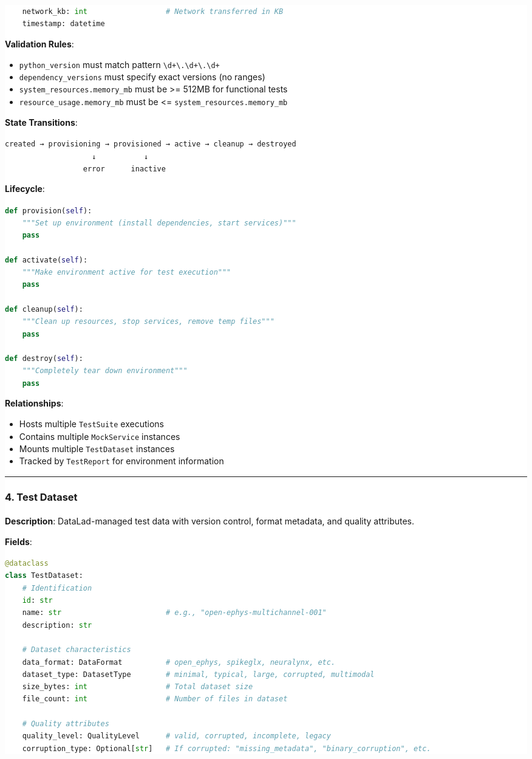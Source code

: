 ```python
    network_kb: int                  # Network transferred in KB
    timestamp: datetime
```

**Validation Rules**:
- `python_version` must match pattern `\d+\.\d+\.\d+`
- `dependency_versions` must specify exact versions (no ranges)
- `system_resources.memory_mb` must be >= 512MB for functional tests
- `resource_usage.memory_mb` must be <= `system_resources.memory_mb`

**State Transitions**:
```
created → provisioning → provisioned → active → cleanup → destroyed
                    ↓           ↓
                  error      inactive
```

**Lifecycle**:
```python
def provision(self):
    """Set up environment (install dependencies, start services)"""
    pass

def activate(self):
    """Make environment active for test execution"""
    pass

def cleanup(self):
    """Clean up resources, stop services, remove temp files"""
    pass

def destroy(self):
    """Completely tear down environment"""
    pass
```

**Relationships**:
- Hosts multiple `TestSuite` executions
- Contains multiple `MockService` instances
- Mounts multiple `TestDataset` instances
- Tracked by `TestReport` for environment information

---

### 4. Test Dataset

**Description**: DataLad-managed test data with version control, format metadata, and quality attributes.

**Fields**:
```python
@dataclass
class TestDataset:
    # Identification
    id: str
    name: str                        # e.g., "open-ephys-multichannel-001"
    description: str

    # Dataset characteristics
    data_format: DataFormat          # open_ephys, spikeglx, neuralynx, etc.
    dataset_type: DatasetType        # minimal, typical, large, corrupted, multimodal
    size_bytes: int                  # Total dataset size
    file_count: int                  # Number of files in dataset

    # Quality attributes
    quality_level: QualityLevel      # valid, corrupted, incomplete, legacy
    corruption_type: Optional[str]   # If corrupted: "missing_metadata", "binary_corruption", etc.
```